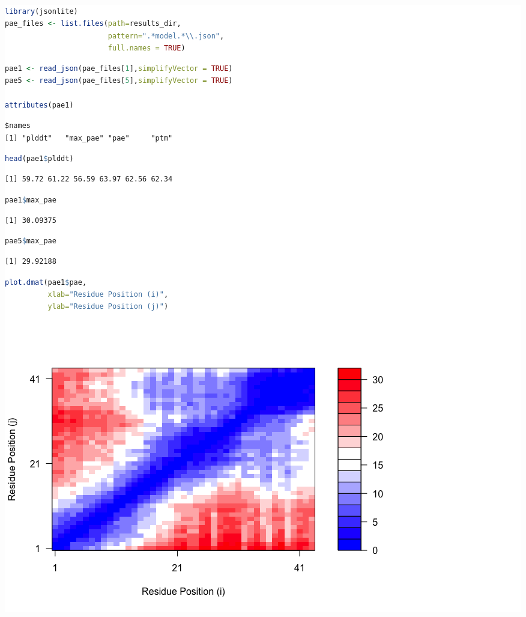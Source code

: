 ``` r
library(jsonlite)
pae_files <- list.files(path=results_dir,
                        pattern=".*model.*\\.json",
                        full.names = TRUE)
```

``` r
pae1 <- read_json(pae_files[1],simplifyVector = TRUE)
pae5 <- read_json(pae_files[5],simplifyVector = TRUE)

attributes(pae1)
```

    $names
    [1] "plddt"   "max_pae" "pae"     "ptm"    

``` r
head(pae1$plddt) 
```

    [1] 59.72 61.22 56.59 63.97 62.56 62.34

``` r
pae1$max_pae
```

    [1] 30.09375

``` r
pae5$max_pae
```

    [1] 29.92188

``` r
plot.dmat(pae1$pae, 
          xlab="Residue Position (i)",
          ylab="Residue Position (j)")
```

![](Class_11_Alpha-Fold_files/figure-commonmark/unnamed-chunk-76-1.png)
